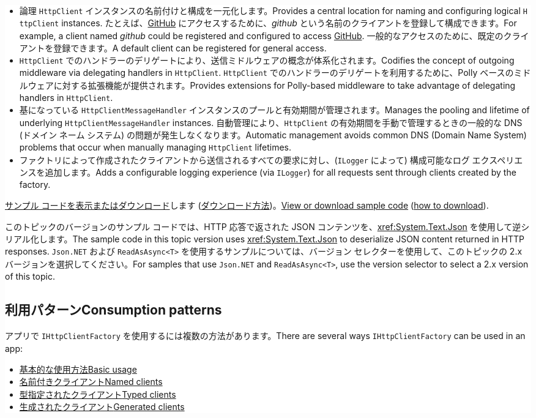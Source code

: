 * <span data-ttu-id="dc7b2-107">論理 `HttpClient` インスタンスの名前付けと構成を一元化します。</span><span class="sxs-lookup"><span data-stu-id="dc7b2-107">Provides a central location for naming and configuring logical `HttpClient` instances.</span></span> <span data-ttu-id="dc7b2-108">たとえば、[GitHub](https://github.com/) にアクセスするために、*github* という名前のクライアントを登録して構成できます。</span><span class="sxs-lookup"><span data-stu-id="dc7b2-108">For example, a client named  *github* could be registered and configured to access [GitHub](https://github.com/).</span></span> <span data-ttu-id="dc7b2-109">一般的なアクセスのために、既定のクライアントを登録できます。</span><span class="sxs-lookup"><span data-stu-id="dc7b2-109">A default client can be registered for general access.</span></span>
* <span data-ttu-id="dc7b2-110">`HttpClient` でのハンドラーのデリゲートにより、送信ミドルウェアの概念が体系化されます。</span><span class="sxs-lookup"><span data-stu-id="dc7b2-110">Codifies the concept of outgoing middleware via delegating handlers in `HttpClient`.</span></span> <span data-ttu-id="dc7b2-111">`HttpClient` でのハンドラーのデリゲートを利用するために、Polly ベースのミドルウェアに対する拡張機能が提供されます。</span><span class="sxs-lookup"><span data-stu-id="dc7b2-111">Provides extensions for Polly-based middleware to take advantage of delegating handlers in `HttpClient`.</span></span>
* <span data-ttu-id="dc7b2-112">基になっている `HttpClientMessageHandler` インスタンスのプールと有効期間が管理されます。</span><span class="sxs-lookup"><span data-stu-id="dc7b2-112">Manages the pooling and lifetime of underlying `HttpClientMessageHandler` instances.</span></span> <span data-ttu-id="dc7b2-113">自動管理により、`HttpClient` の有効期間を手動で管理するときの一般的な DNS (ドメイン ネーム システム) の問題が発生しなくなります。</span><span class="sxs-lookup"><span data-stu-id="dc7b2-113">Automatic management avoids common DNS (Domain Name System) problems that occur when manually managing `HttpClient` lifetimes.</span></span>
* <span data-ttu-id="dc7b2-114">ファクトリによって作成されたクライアントから送信されるすべての要求に対し、(`ILogger` によって) 構成可能なログ エクスペリエンスを追加します。</span><span class="sxs-lookup"><span data-stu-id="dc7b2-114">Adds a configurable logging experience (via `ILogger`) for all requests sent through clients created by the factory.</span></span>

<span data-ttu-id="dc7b2-115">[サンプル コードを表示またはダウンロード](https://github.com/dotnet/AspNetCore.Docs/tree/master/aspnetcore/fundamentals/http-requests/samples)します ([ダウンロード方法](xref:index#how-to-download-a-sample))。</span><span class="sxs-lookup"><span data-stu-id="dc7b2-115">[View or download sample code](https://github.com/dotnet/AspNetCore.Docs/tree/master/aspnetcore/fundamentals/http-requests/samples) ([how to download](xref:index#how-to-download-a-sample)).</span></span>

<span data-ttu-id="dc7b2-116">このトピックのバージョンのサンプル コードでは、HTTP 応答で返された JSON コンテンツを、<xref:System.Text.Json> を使用して逆シリアル化します。</span><span class="sxs-lookup"><span data-stu-id="dc7b2-116">The sample code in this topic version uses <xref:System.Text.Json> to deserialize JSON content returned in HTTP responses.</span></span> <span data-ttu-id="dc7b2-117">`Json.NET` および `ReadAsAsync<T>` を使用するサンプルについては、バージョン セレクターを使用して、このトピックの 2.x バージョンを選択してください。</span><span class="sxs-lookup"><span data-stu-id="dc7b2-117">For samples that use `Json.NET` and `ReadAsAsync<T>`, use the version selector to select a 2.x version of this topic.</span></span>

## <a name="consumption-patterns"></a><span data-ttu-id="dc7b2-118">利用パターン</span><span class="sxs-lookup"><span data-stu-id="dc7b2-118">Consumption patterns</span></span>

<span data-ttu-id="dc7b2-119">アプリで `IHttpClientFactory` を使用するには複数の方法があります。</span><span class="sxs-lookup"><span data-stu-id="dc7b2-119">There are several ways `IHttpClientFactory` can be used in an app:</span></span>

* [<span data-ttu-id="dc7b2-120">基本的な使用方法</span><span class="sxs-lookup"><span data-stu-id="dc7b2-120">Basic usage</span></span>](#basic-usage)
* [<span data-ttu-id="dc7b2-121">名前付きクライアント</span><span class="sxs-lookup"><span data-stu-id="dc7b2-121">Named clients</span></span>](#named-clients)
* [<span data-ttu-id="dc7b2-122">型指定されたクライアント</span><span class="sxs-lookup"><span data-stu-id="dc7b2-122">Typed clients</span></span>](#typed-clients)
* [<span data-ttu-id="dc7b2-123">生成されたクライアント</span><span class="sxs-lookup"><span data-stu-id="dc7b2-123">Generated clients</span></span>](#generated-clients)
